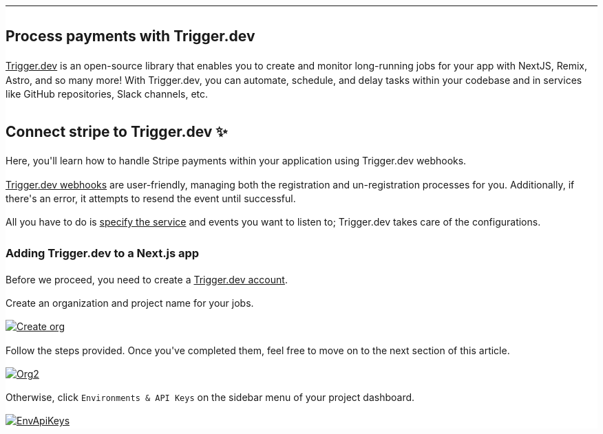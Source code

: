 ___

## [](https://dev.to/mjuraj/unpopular-opinion-its-harder-than-ever-to-be-a-good-software-engineer-32ek#process-payments-with-triggerdev)Process payments with Trigger.dev

[Trigger.dev](https://trigger.dev/) is an open-source library that enables you to create and monitor long-running jobs for your app with NextJS, Remix, Astro, and so many more! With Trigger.dev, you can automate, schedule, and delay tasks within your codebase and in services like GitHub repositories, Slack channels, etc.

## [](https://dev.to/mjuraj/unpopular-opinion-its-harder-than-ever-to-be-a-good-software-engineer-32ek#connect-stripe-to-triggerdev)Connect stripe to Trigger.dev ✨

Here, you'll learn how to handle Stripe payments within your application using Trigger.dev webhooks.

[Trigger.dev webhooks](https://trigger.dev/docs/documentation/introductionhttps://trigger.dev/docs/documentation/concepts/triggers/webhooks) are user-friendly, managing both the registration and un-registration processes for you. Additionally, if there's an error, it attempts to resend the event until successful.

All you have to do is [specify the service](https://trigger.dev/docs/integrations/introduction) and events you want to listen to; Trigger.dev takes care of the configurations.

### [](https://dev.to/mjuraj/unpopular-opinion-its-harder-than-ever-to-be-a-good-software-engineer-32ek#adding-triggerdev-to-a-nextjs-app)Adding Trigger.dev to a Next.js app

Before we proceed, you need to create a [Trigger.dev account](https://trigger.dev/).

Create an organization and project name for your jobs.

[![Create org](https://res.cloudinary.com/practicaldev/image/fetch/s--rEmyYjpZ--/c_limit%2Cf_auto%2Cfl_progressive%2Cq_auto%2Cw_800/https://dev-to-uploads.s3.amazonaws.com/uploads/articles/vyb6eskgqhpxv5etm0mk.png)](https://res.cloudinary.com/practicaldev/image/fetch/s--rEmyYjpZ--/c_limit%2Cf_auto%2Cfl_progressive%2Cq_auto%2Cw_800/https://dev-to-uploads.s3.amazonaws.com/uploads/articles/vyb6eskgqhpxv5etm0mk.png)

Follow the steps provided. Once you've completed them, feel free to move on to the next section of this article.

[![Org2](https://res.cloudinary.com/practicaldev/image/fetch/s--UnTM7AHG--/c_limit%2Cf_auto%2Cfl_progressive%2Cq_auto%2Cw_800/https://dev-to-uploads.s3.amazonaws.com/uploads/articles/0dwbs7tfk8swg8ziedax.png)](https://res.cloudinary.com/practicaldev/image/fetch/s--UnTM7AHG--/c_limit%2Cf_auto%2Cfl_progressive%2Cq_auto%2Cw_800/https://dev-to-uploads.s3.amazonaws.com/uploads/articles/0dwbs7tfk8swg8ziedax.png)

Otherwise, click `Environments & API Keys` on the sidebar menu of your project dashboard.

[![EnvApiKeys](https://res.cloudinary.com/practicaldev/image/fetch/s--z2jzAKWa--/c_limit%2Cf_auto%2Cfl_progressive%2Cq_auto%2Cw_800/https://dev-to-uploads.s3.amazonaws.com/uploads/articles/wsxvinx16hoqlsc2ccl5.png)](https://res.cloudinary.com/practicaldev/image/fetch/s--z2jzAKWa--/c_limit%2Cf_auto%2Cfl_progressive%2Cq_auto%2Cw_800/https://dev-to-uploads.s3.amazonaws.com/uploads/articles/wsxvinx16hoqlsc2ccl5.png)

